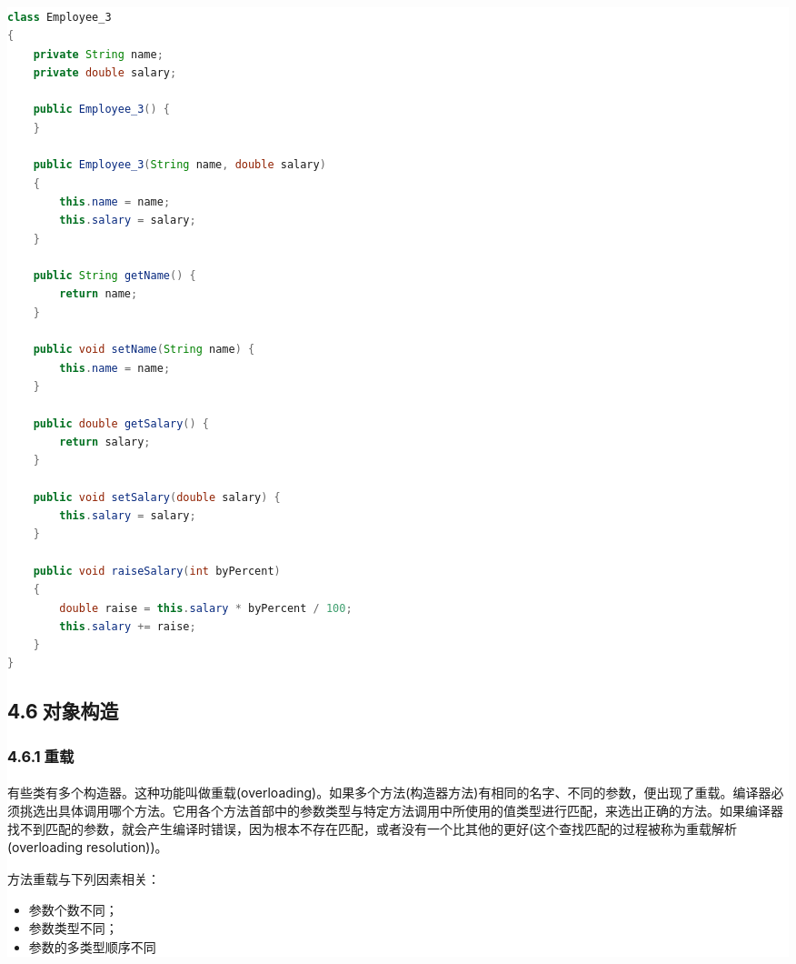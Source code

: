 ```java
class Employee_3
{
    private String name;
    private double salary;

    public Employee_3() {
    }

    public Employee_3(String name, double salary)
    {
        this.name = name;
        this.salary = salary;
    }

    public String getName() {
        return name;
    }

    public void setName(String name) {
        this.name = name;
    }

    public double getSalary() {
        return salary;
    }

    public void setSalary(double salary) {
        this.salary = salary;
    }

    public void raiseSalary(int byPercent)
    {
        double raise = this.salary * byPercent / 100;
        this.salary += raise;
    }
}
```

## 4.6 对象构造

### 4.6.1 重载

有些类有多个构造器。这种功能叫做重载(overloading)。如果多个方法(构造器方法)有相同的名字、不同的参数，便出现了重载。编译器必须挑选出具体调用哪个方法。它用各个方法首部中的参数类型与特定方法调用中所使用的值类型进行匹配，来选出正确的方法。如果编译器找不到匹配的参数，就会产生编译时错误，因为根本不存在匹配，或者没有一个比其他的更好(这个查找匹配的过程被称为重载解析(overloading resolution))。

方法重载与下列因素相关：

* 参数个数不同；
* 参数类型不同；
* 参数的多类型顺序不同
